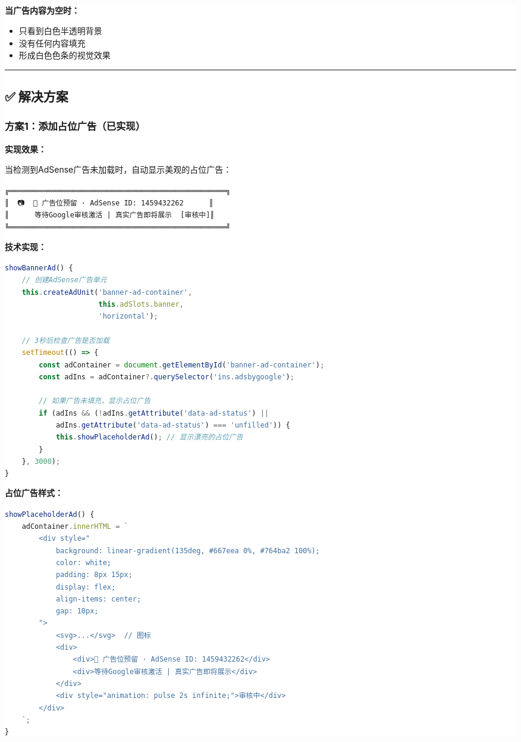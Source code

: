 **当广告内容为空时：**
- 只看到白色半透明背景
- 没有任何内容填充
- 形成白色色条的视觉效果

---

## ✅ 解决方案

### 方案1：添加占位广告（已实现）

**实现效果：**

当检测到AdSense广告未加载时，自动显示美观的占位广告：

```
╔═══════════════════════════════════════════════════╗
║  📷  🎯 广告位预留 · AdSense ID: 1459432262      ║
║      等待Google审核激活 | 真实广告即将展示  [审核中]║
╚═══════════════════════════════════════════════════╝
```

**技术实现：**

```javascript
showBannerAd() {
    // 创建AdSense广告单元
    this.createAdUnit('banner-ad-container', 
                      this.adSlots.banner, 
                      'horizontal');
    
    // 3秒后检查广告是否加载
    setTimeout(() => {
        const adContainer = document.getElementById('banner-ad-container');
        const adIns = adContainer?.querySelector('ins.adsbygoogle');
        
        // 如果广告未填充，显示占位广告
        if (adIns && (!adIns.getAttribute('data-ad-status') || 
            adIns.getAttribute('data-ad-status') === 'unfilled')) {
            this.showPlaceholderAd(); // 显示漂亮的占位广告
        }
    }, 3000);
}
```

**占位广告样式：**

```javascript
showPlaceholderAd() {
    adContainer.innerHTML = `
        <div style="
            background: linear-gradient(135deg, #667eea 0%, #764ba2 100%);
            color: white;
            padding: 8px 15px;
            display: flex;
            align-items: center;
            gap: 10px;
        ">
            <svg>...</svg>  // 图标
            <div>
                <div>🎯 广告位预留 · AdSense ID: 1459432262</div>
                <div>等待Google审核激活 | 真实广告即将展示</div>
            </div>
            <div style="animation: pulse 2s infinite;">审核中</div>
        </div>
    `;
}
```